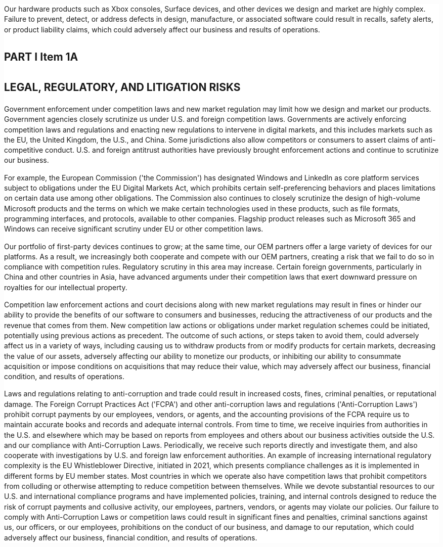 Our hardware products such as Xbox consoles, Surface devices, and other devices we design and market are highly complex. Failure to prevent, detect, or address defects in design, manufacture, or associated software could result in recalls, safety alerts, or product liability claims, which could adversely affect our business and results of operations.

## PART I Item 1A

## LEGAL, REGULATORY, AND LITIGATION RISKS

Government enforcement under competition laws and new market regulation may limit how we design and market our products. Government agencies closely scrutinize us under U.S. and foreign competition laws. Governments are actively enforcing competition laws and regulations and enacting new regulations to intervene in digital markets, and this includes markets such as the EU, the United Kingdom, the U.S., and China. Some jurisdictions also allow competitors or consumers to assert claims of anti-competitive conduct. U.S. and foreign antitrust authorities have previously brought enforcement actions and continue to scrutinize our business.

For example, the European Commission ('the Commission') has designated Windows and LinkedIn as core platform services subject to obligations under the EU Digital Markets Act, which prohibits certain self-preferencing behaviors and places limitations on certain data use among other obligations. The Commission also continues to closely scrutinize the design of high-volume Microsoft products and the terms on which we make certain technologies used in these products, such as file formats, programming interfaces, and protocols, available to other companies. Flagship product releases such as Microsoft 365 and Windows can receive significant scrutiny under EU or other competition laws.

Our portfolio of first-party devices continues to grow; at the same time, our OEM partners offer a large variety of devices for our platforms. As a  result,  we  increasingly  both  cooperate  and  compete  with  our  OEM  partners,  creating  a  risk  that  we  fail  to  do  so  in  compliance  with competition rules. Regulatory scrutiny in this area may increase. Certain foreign governments, particularly in China and other countries in Asia, have advanced arguments under their competition laws that exert downward pressure on royalties for our intellectual property.

Competition  law  enforcement  actions  and  court  decisions  along  with  new  market  regulations  may  result  in  fines  or  hinder  our  ability  to provide the benefits of our software to consumers and businesses, reducing the attractiveness of our products and the revenue that comes from them. New competition law actions or obligations under market regulation schemes could be initiated, potentially using previous actions as precedent. The outcome of such actions, or steps taken to avoid them, could adversely affect us in a variety of ways, including causing us to  withdraw  products  from  or  modify  products  for  certain  markets,  decreasing  the  value  of  our  assets,  adversely  affecting  our  ability  to monetize our products, or inhibiting our ability to consummate acquisition or impose conditions on acquisitions that may reduce their value, which may adversely affect our business, financial condition, and results of operations.

Laws and regulations relating to anti-corruption and trade could result in increased costs, fines, criminal penalties, or reputational damage. The Foreign Corrupt Practices Act ('FCPA') and other anti-corruption laws and regulations ('Anti-Corruption Laws') prohibit corrupt payments by our employees, vendors, or agents, and the accounting provisions of the FCPA require us to maintain accurate books and records and adequate internal controls. From time to time, we receive inquiries from authorities in the U.S. and elsewhere which may be based on reports from employees and others about our business activities outside the U.S. and our compliance with Anti-Corruption Laws. Periodically,  we  receive  such  reports  directly  and  investigate  them,  and  also  cooperate  with  investigations  by  U.S.  and  foreign  law enforcement authorities. An example of increasing international regulatory complexity is the EU Whistleblower Directive, initiated in 2021, which presents compliance challenges as it is implemented in different forms by EU member states. Most countries in which we operate also have competition laws that prohibit competitors from colluding or otherwise attempting to reduce competition between themselves. While we devote  substantial  resources  to  our  U.S.  and  international  compliance  programs  and  have  implemented  policies,  training,  and  internal controls designed to reduce the risk of corrupt payments and collusive activity, our employees, partners, vendors, or agents may violate our policies. Our failure to comply with Anti-Corruption Laws or competition laws could result in significant fines and penalties, criminal sanctions against us, our officers, or our employees, prohibitions on the conduct of our business, and damage to our reputation, which could adversely affect our business, financial condition, and results of operations.
